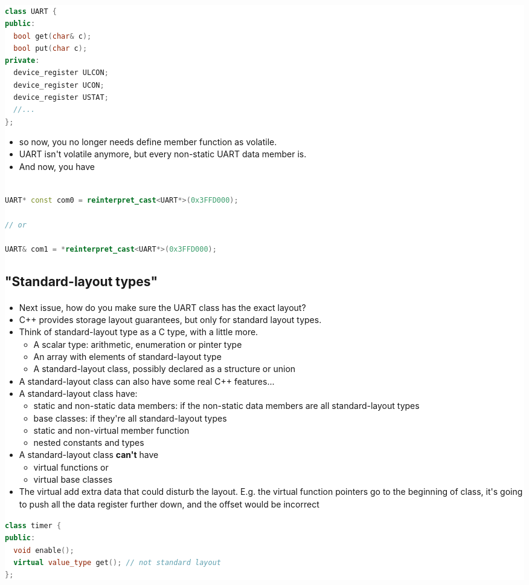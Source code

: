```cpp
class UART {
public:
  bool get(char& c);
  bool put(char c);
private:
  device_register ULCON;
  device_register UCON;
  device_register USTAT;
  //...
};
```

- so now, you no longer needs define member function as volatile.
- UART isn't volatile anymore, but every non-static UART data member is.
- And now, you have


```cpp

UART* const com0 = reinterpret_cast<UART*>(0x3FFD000);

// or

UART& com1 = *reinterpret_cast<UART*>(0x3FFD000);
```

## "Standard-layout types"

- Next issue, how do you make sure the UART class has the exact layout?
- C++ provides storage layout guarantees, but only for standard layout types.
- Think of standard-layout type as a C type, with a little more.
  - A scalar type: arithmetic, enumeration or pinter type
  - An array with elements of standard-layout type
  - A standard-layout class, possibly declared as a structure or union
- A standard-layout class can also have some real C++ features...
- A standard-layout class have:
  - static and non-static data members: if the non-static data members are all standard-layout types
  - base classes: if they're all standard-layout types
  - static and non-virtual member function
  - nested constants and types
- A standard-layout class **can't** have
  - virtual functions or
  - virtual base classes
- The virtual add extra data that could disturb the layout. E.g. the virtual function pointers go to the beginning of class, it's going to push all the data register further down, and the offset would be incorrect

```cpp
class timer {
public:
  void enable();
  virtual value_type get(); // not standard layout
};
```

